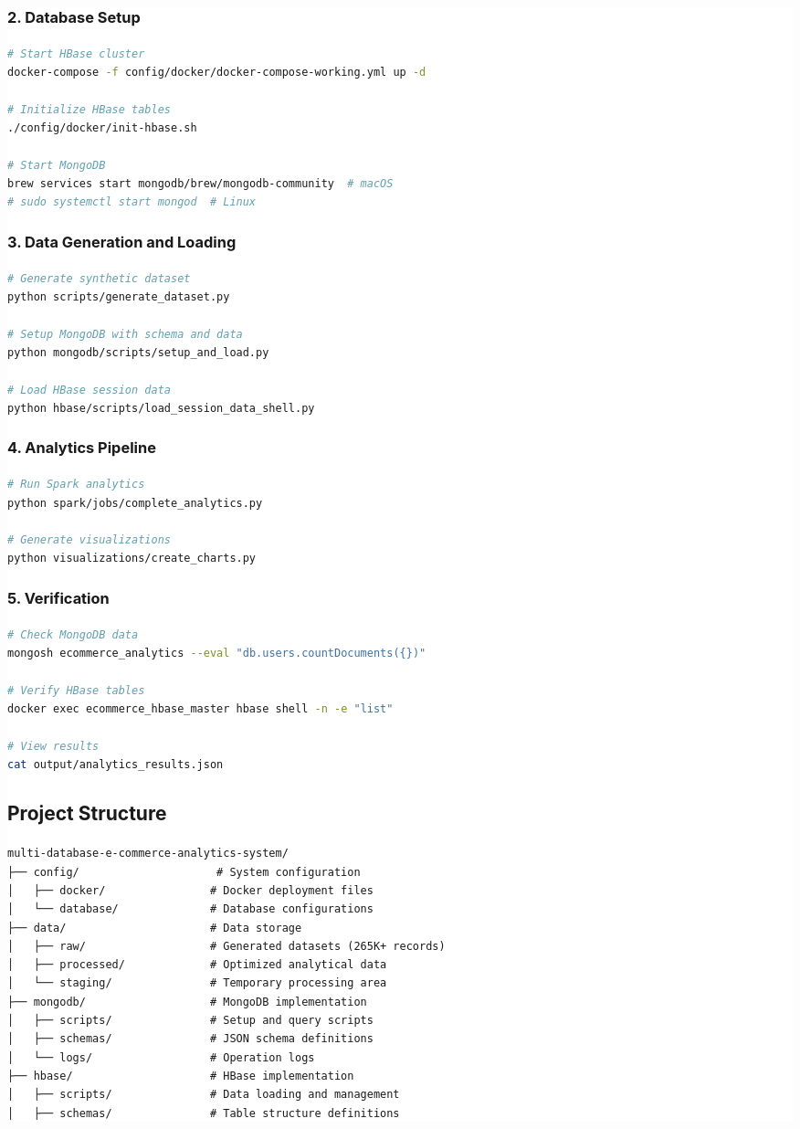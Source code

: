 ### 2. Database Setup
```bash
# Start HBase cluster
docker-compose -f config/docker/docker-compose-working.yml up -d

# Initialize HBase tables
./config/docker/init-hbase.sh

# Start MongoDB
brew services start mongodb/brew/mongodb-community  # macOS
# sudo systemctl start mongod  # Linux
```

### 3. Data Generation and Loading
```bash
# Generate synthetic dataset
python scripts/generate_dataset.py

# Setup MongoDB with schema and data
python mongodb/scripts/setup_and_load.py

# Load HBase session data
python hbase/scripts/load_session_data_shell.py
```

### 4. Analytics Pipeline
```bash
# Run Spark analytics
python spark/jobs/complete_analytics.py

# Generate visualizations
python visualizations/create_charts.py
```

### 5. Verification
```bash
# Check MongoDB data
mongosh ecommerce_analytics --eval "db.users.countDocuments({})"

# Verify HBase tables
docker exec ecommerce_hbase_master hbase shell -n -e "list"

# View results
cat output/analytics_results.json
```

## Project Structure

```
multi-database-e-commerce-analytics-system/
├── config/                     # System configuration
│   ├── docker/                # Docker deployment files
│   └── database/              # Database configurations
├── data/                      # Data storage
│   ├── raw/                   # Generated datasets (265K+ records)
│   ├── processed/             # Optimized analytical data
│   └── staging/               # Temporary processing area
├── mongodb/                   # MongoDB implementation
│   ├── scripts/               # Setup and query scripts
│   ├── schemas/               # JSON schema definitions
│   └── logs/                  # Operation logs
├── hbase/                     # HBase implementation
│   ├── scripts/               # Data loading and management
│   ├── schemas/               # Table structure definitions
```